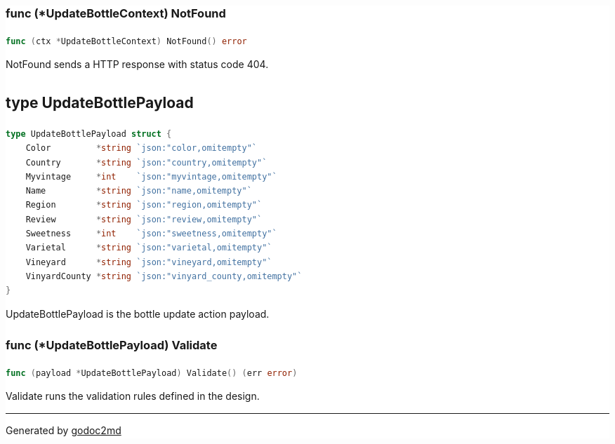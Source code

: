 

### func (\*UpdateBottleContext) NotFound
``` go
func (ctx *UpdateBottleContext) NotFound() error
```
NotFound sends a HTTP response with status code 404.



## type UpdateBottlePayload
``` go
type UpdateBottlePayload struct {
    Color         *string `json:"color,omitempty"`
    Country       *string `json:"country,omitempty"`
    Myvintage     *int    `json:"myvintage,omitempty"`
    Name          *string `json:"name,omitempty"`
    Region        *string `json:"region,omitempty"`
    Review        *string `json:"review,omitempty"`
    Sweetness     *int    `json:"sweetness,omitempty"`
    Varietal      *string `json:"varietal,omitempty"`
    Vineyard      *string `json:"vineyard,omitempty"`
    VinyardCounty *string `json:"vinyard_county,omitempty"`
}
```
UpdateBottlePayload is the bottle update action payload.











### func (\*UpdateBottlePayload) Validate
``` go
func (payload *UpdateBottlePayload) Validate() (err error)
```
Validate runs the validation rules defined in the design.









- - -
Generated by [godoc2md](http://godoc.org/github.com/davecheney/godoc2md)
